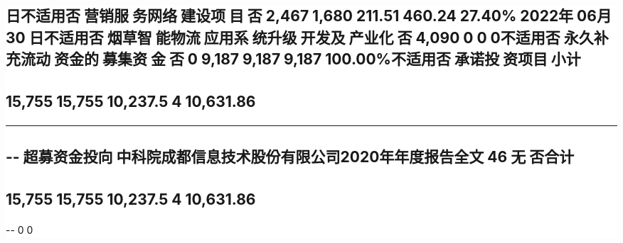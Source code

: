日不适用否
营销服
务网络
建设项
目
否
2,467
1,680
211.51
460.24
27.40%
2022年
06月30
日不适用否
烟草智
能物流
应用系
统升级
开发及
产业化
否
4,090
0
0
0不适用否
永久补
充流动
资金的
募集资
金
否
0
9,187
9,187
9,187
100.00%不适用否
承诺投
资项目
小计
--
15,755
15,755
10,237.5
4
10,631.86
--
----
--
超募资金投向
中科院成都信息技术股份有限公司2020年年度报告全文
46
无
否合计
--
15,755
15,755
10,237.5
4
10,631.86
--
--
0
0
